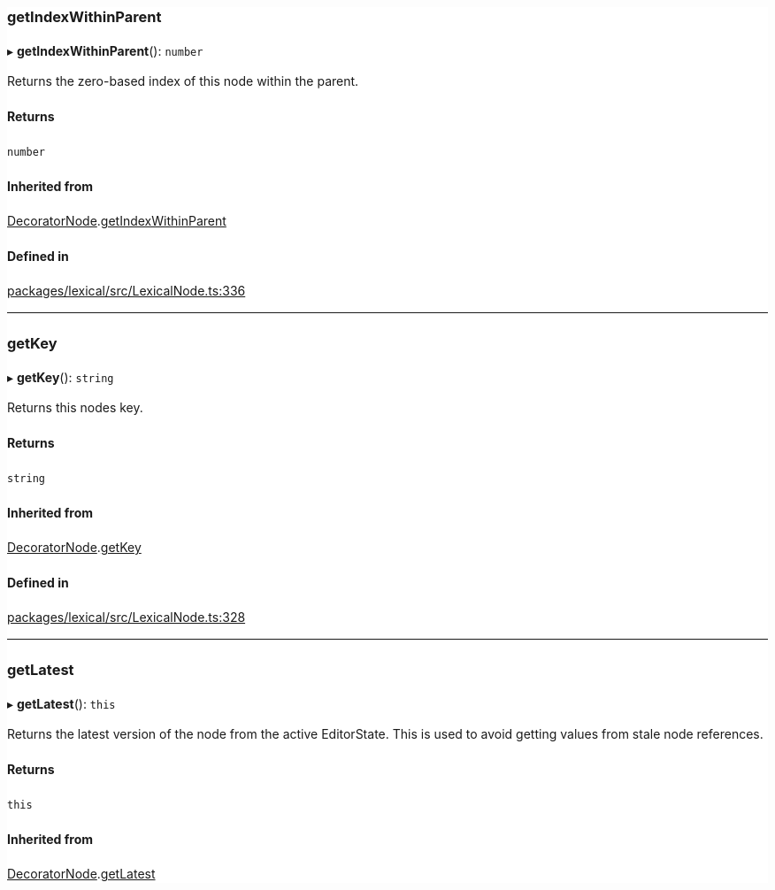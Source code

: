 ### getIndexWithinParent

▸ **getIndexWithinParent**(): `number`

Returns the zero-based index of this node within the parent.

#### Returns

`number`

#### Inherited from

[DecoratorNode](lexical.DecoratorNode.md).[getIndexWithinParent](lexical.DecoratorNode.md#getindexwithinparent)

#### Defined in

[packages/lexical/src/LexicalNode.ts:336](https://github.com/facebook/lexical/tree/main/packages/lexical/src/LexicalNode.ts#L336)

___

### getKey

▸ **getKey**(): `string`

Returns this nodes key.

#### Returns

`string`

#### Inherited from

[DecoratorNode](lexical.DecoratorNode.md).[getKey](lexical.DecoratorNode.md#getkey)

#### Defined in

[packages/lexical/src/LexicalNode.ts:328](https://github.com/facebook/lexical/tree/main/packages/lexical/src/LexicalNode.ts#L328)

___

### getLatest

▸ **getLatest**(): `this`

Returns the latest version of the node from the active EditorState.
This is used to avoid getting values from stale node references.

#### Returns

`this`

#### Inherited from

[DecoratorNode](lexical.DecoratorNode.md).[getLatest](lexical.DecoratorNode.md#getlatest)
